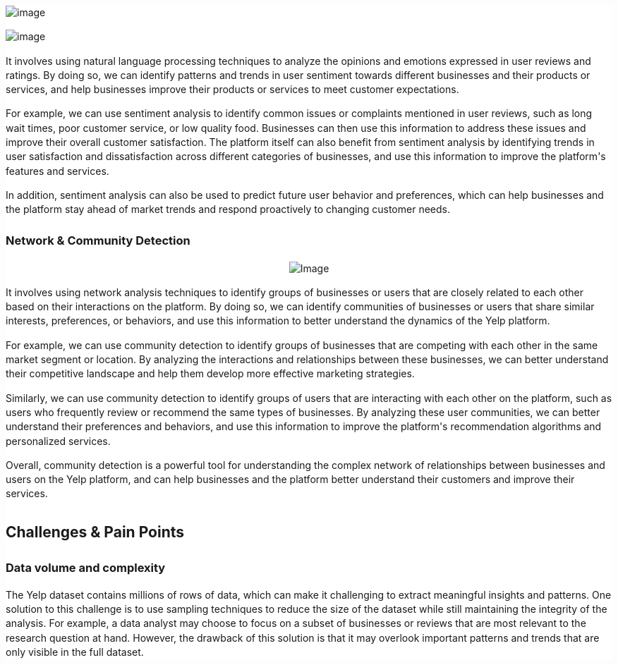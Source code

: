 ![image](https://github.com/user-attachments/assets/4b087473-0295-4bb3-815e-3b941a68d559)

![image](https://github.com/user-attachments/assets/f596a457-4412-4902-b053-fda762b58120)

It involves using natural language processing techniques to analyze the opinions and emotions expressed in user reviews and ratings. By doing so, we can identify patterns and trends in user sentiment towards different businesses and their products or services, and help businesses improve their products or services to meet customer expectations.

For example, we can use sentiment analysis to identify common issues or complaints mentioned in user reviews, such as long wait times, poor customer service, or low quality food. Businesses can then use this information to address these issues and improve their overall customer satisfaction. The platform itself can also benefit from sentiment analysis by identifying trends in user satisfaction and dissatisfaction across different categories of businesses, and use this information to improve the platform's features and services.

In addition, sentiment analysis can also be used to predict future user behavior and preferences, which can help businesses and the platform stay ahead of market trends and respond proactively to changing customer needs.

### Network & Community Detection

<p align="center">
  <img src="https://github.com/user-attachments/assets/7d795e1f-7860-4045-958c-96aaae5012ff" alt="Image" width="400" height="400">
</p>


It involves using network analysis techniques to identify groups of businesses or users that are closely related to each other based on their interactions on the platform. By doing so, we can identify communities of businesses or users that share similar interests, preferences, or behaviors, and use this information to better understand the dynamics of the Yelp platform.

For example, we can use community detection to identify groups of businesses that are competing with each other in the same market segment or location. By analyzing the interactions and relationships between these businesses, we can better understand their competitive landscape and help them develop more effective marketing strategies.

Similarly, we can use community detection to identify groups of users that are interacting with each other on the platform, such as users who frequently review or recommend the same types of businesses. By analyzing these user communities, we can better understand their preferences and behaviors, and use this information to improve the platform's recommendation algorithms and personalized services.

Overall, community detection is a powerful tool for understanding the complex network of relationships between businesses and users on the Yelp platform, and can help businesses and the platform better understand their customers and improve their services.

## Challenges & Pain Points

### Data volume and complexity

The Yelp dataset contains millions of rows of data, which can make it challenging to extract meaningful insights and patterns. One solution to this challenge is to use sampling techniques to reduce the size of the dataset while still maintaining the integrity of the analysis. For example, a data analyst may choose to focus on a subset of businesses or reviews that are most relevant to the research question at hand. However, the drawback of this solution is that it may overlook important patterns and trends that are only visible in the full dataset.
